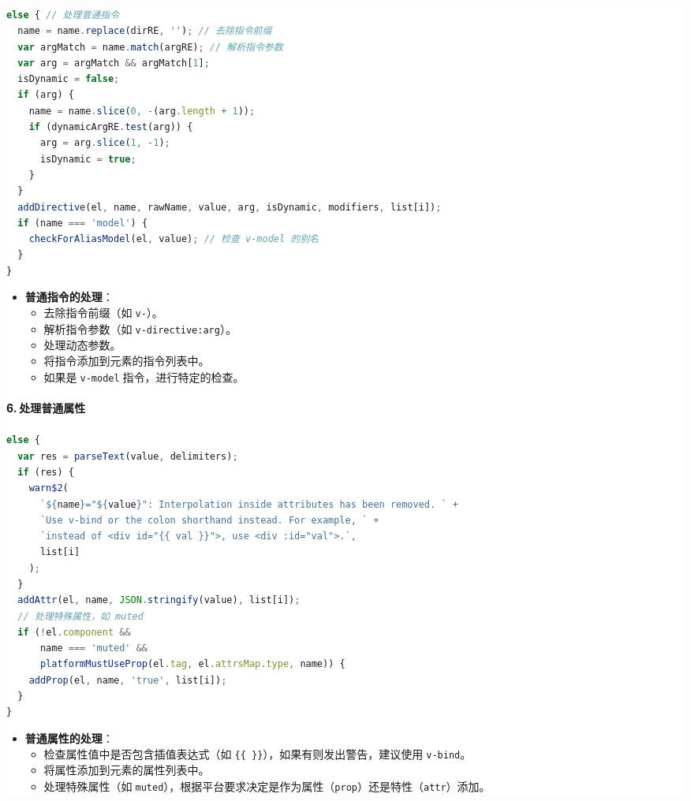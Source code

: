 ```javascript
else { // 处理普通指令
  name = name.replace(dirRE, ''); // 去除指令前缀
  var argMatch = name.match(argRE); // 解析指令参数
  var arg = argMatch && argMatch[1];
  isDynamic = false;
  if (arg) {
    name = name.slice(0, -(arg.length + 1));
    if (dynamicArgRE.test(arg)) {
      arg = arg.slice(1, -1);
      isDynamic = true;
    }
  }
  addDirective(el, name, rawName, value, arg, isDynamic, modifiers, list[i]);
  if (name === 'model') {
    checkForAliasModel(el, value); // 检查 v-model 的别名
  }
}
```
- **普通指令的处理**：
  - 去除指令前缀（如 `v-`）。
  - 解析指令参数（如 `v-directive:arg`）。
  - 处理动态参数。
  - 将指令添加到元素的指令列表中。
  - 如果是 `v-model` 指令，进行特定的检查。

#### 6. 处理普通属性

```javascript
else {
  var res = parseText(value, delimiters);
  if (res) {
    warn$2(
      `${name}="${value}": Interpolation inside attributes has been removed. ` +
      `Use v-bind or the colon shorthand instead. For example, ` +
      `instead of <div id="{{ val }}">, use <div :id="val">.`,
      list[i]
    );
  }
  addAttr(el, name, JSON.stringify(value), list[i]);
  // 处理特殊属性，如 muted
  if (!el.component &&
      name === 'muted' &&
      platformMustUseProp(el.tag, el.attrsMap.type, name)) {
    addProp(el, name, 'true', list[i]);
  }
}
```
- **普通属性的处理**：
  - 检查属性值中是否包含插值表达式（如 `{{ }}`），如果有则发出警告，建议使用 `v-bind`。
  - 将属性添加到元素的属性列表中。
  - 处理特殊属性（如 `muted`），根据平台要求决定是作为属性（`prop`）还是特性（`attr`）添加。
